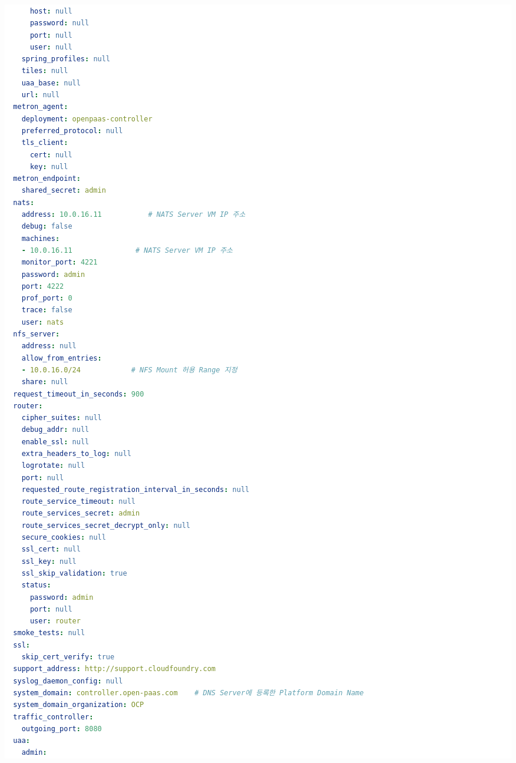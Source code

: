 ```yml
      host: null
      password: null
      port: null
      user: null
    spring_profiles: null
    tiles: null
    uaa_base: null
    url: null
  metron_agent:
    deployment: openpaas-controller
    preferred_protocol: null
    tls_client:
      cert: null
      key: null
  metron_endpoint:
    shared_secret: admin
  nats:
    address: 10.0.16.11           # NATS Server VM IP 주소
    debug: false
    machines: 
    - 10.0.16.11               # NATS Server VM IP 주소
    monitor_port: 4221
    password: admin
    port: 4222
    prof_port: 0
    trace: false
    user: nats
  nfs_server:
    address: null
    allow_from_entries:
    - 10.0.16.0/24            # NFS Mount 허용 Range 지정
    share: null
  request_timeout_in_seconds: 900
  router:
    cipher_suites: null
    debug_addr: null
    enable_ssl: null
    extra_headers_to_log: null
    logrotate: null
    port: null
    requested_route_registration_interval_in_seconds: null
    route_service_timeout: null
    route_services_secret: admin
    route_services_secret_decrypt_only: null
    secure_cookies: null
    ssl_cert: null
    ssl_key: null
    ssl_skip_validation: true
    status:
      password: admin
      port: null
      user: router
  smoke_tests: null
  ssl:
    skip_cert_verify: true
  support_address: http://support.cloudfoundry.com
  syslog_daemon_config: null
  system_domain: controller.open-paas.com    # DNS Server에 등록한 Platform Domain Name
  system_domain_organization: OCP
  traffic_controller:
    outgoing_port: 8080
  uaa:
    admin:
```